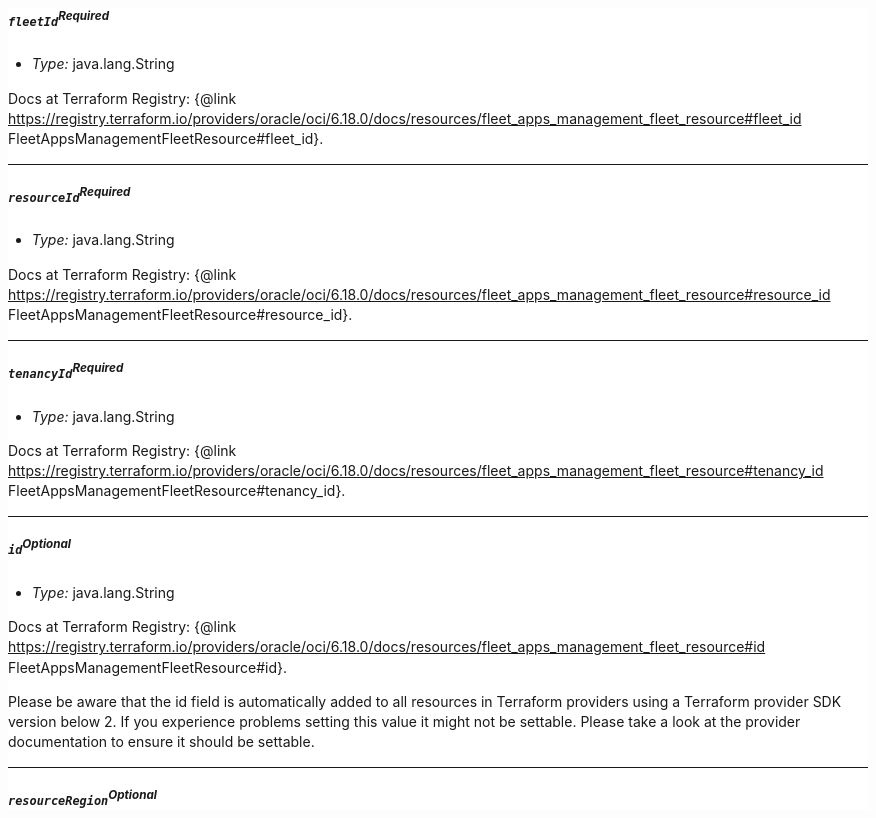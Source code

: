
##### `fleetId`<sup>Required</sup> <a name="fleetId" id="rhizo-co-terraform-provider-oci.fleetAppsManagementFleetResource.FleetAppsManagementFleetResource.Initializer.parameter.fleetId"></a>

- *Type:* java.lang.String

Docs at Terraform Registry: {@link https://registry.terraform.io/providers/oracle/oci/6.18.0/docs/resources/fleet_apps_management_fleet_resource#fleet_id FleetAppsManagementFleetResource#fleet_id}.

---

##### `resourceId`<sup>Required</sup> <a name="resourceId" id="rhizo-co-terraform-provider-oci.fleetAppsManagementFleetResource.FleetAppsManagementFleetResource.Initializer.parameter.resourceId"></a>

- *Type:* java.lang.String

Docs at Terraform Registry: {@link https://registry.terraform.io/providers/oracle/oci/6.18.0/docs/resources/fleet_apps_management_fleet_resource#resource_id FleetAppsManagementFleetResource#resource_id}.

---

##### `tenancyId`<sup>Required</sup> <a name="tenancyId" id="rhizo-co-terraform-provider-oci.fleetAppsManagementFleetResource.FleetAppsManagementFleetResource.Initializer.parameter.tenancyId"></a>

- *Type:* java.lang.String

Docs at Terraform Registry: {@link https://registry.terraform.io/providers/oracle/oci/6.18.0/docs/resources/fleet_apps_management_fleet_resource#tenancy_id FleetAppsManagementFleetResource#tenancy_id}.

---

##### `id`<sup>Optional</sup> <a name="id" id="rhizo-co-terraform-provider-oci.fleetAppsManagementFleetResource.FleetAppsManagementFleetResource.Initializer.parameter.id"></a>

- *Type:* java.lang.String

Docs at Terraform Registry: {@link https://registry.terraform.io/providers/oracle/oci/6.18.0/docs/resources/fleet_apps_management_fleet_resource#id FleetAppsManagementFleetResource#id}.

Please be aware that the id field is automatically added to all resources in Terraform providers using a Terraform provider SDK version below 2.
If you experience problems setting this value it might not be settable. Please take a look at the provider documentation to ensure it should be settable.

---

##### `resourceRegion`<sup>Optional</sup> <a name="resourceRegion" id="rhizo-co-terraform-provider-oci.fleetAppsManagementFleetResource.FleetAppsManagementFleetResource.Initializer.parameter.resourceRegion"></a>
